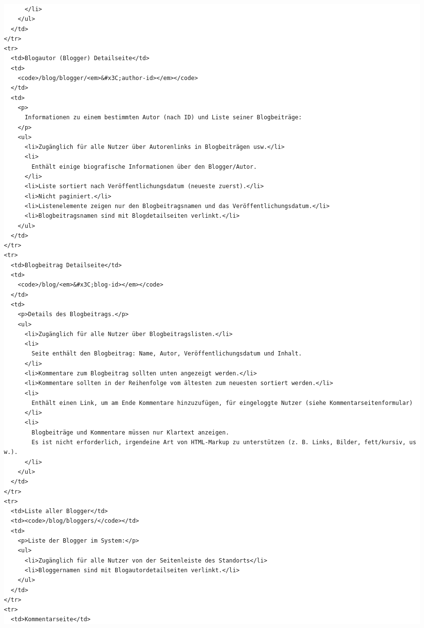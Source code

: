           </li>
        </ul>
      </td>
    </tr>
    <tr>
      <td>Blogautor (Blogger) Detailseite</td>
      <td>
        <code>/blog/blogger/<em>&#x3C;author-id></em></code>
      </td>
      <td>
        <p>
          Informationen zu einem bestimmten Autor (nach ID) und Liste seiner Blogbeiträge:
        </p>
        <ul>
          <li>Zugänglich für alle Nutzer über Autorenlinks in Blogbeiträgen usw.</li>
          <li>
            Enthält einige biografische Informationen über den Blogger/Autor.
          </li>
          <li>Liste sortiert nach Veröffentlichungsdatum (neueste zuerst).</li>
          <li>Nicht paginiert.</li>
          <li>Listenelemente zeigen nur den Blogbeitragsnamen und das Veröffentlichungsdatum.</li>
          <li>Blogbeitragsnamen sind mit Blogdetailseiten verlinkt.</li>
        </ul>
      </td>
    </tr>
    <tr>
      <td>Blogbeitrag Detailseite</td>
      <td>
        <code>/blog/<em>&#x3C;blog-id></em></code>
      </td>
      <td>
        <p>Details des Blogbeitrags.</p>
        <ul>
          <li>Zugänglich für alle Nutzer über Blogbeitragslisten.</li>
          <li>
            Seite enthält den Blogbeitrag: Name, Autor, Veröffentlichungsdatum und Inhalt.
          </li>
          <li>Kommentare zum Blogbeitrag sollten unten angezeigt werden.</li>
          <li>Kommentare sollten in der Reihenfolge vom ältesten zum neuesten sortiert werden.</li>
          <li>
            Enthält einen Link, um am Ende Kommentare hinzuzufügen, für eingeloggte Nutzer (siehe Kommentarseitenformular)
          </li>
          <li>
            Blogbeiträge und Kommentare müssen nur Klartext anzeigen.
            Es ist nicht erforderlich, irgendeine Art von HTML-Markup zu unterstützen (z. B. Links, Bilder, fett/kursiv, usw.).
          </li>
        </ul>
      </td>
    </tr>
    <tr>
      <td>Liste aller Blogger</td>
      <td><code>/blog/bloggers/</code></td>
      <td>
        <p>Liste der Blogger im System:</p>
        <ul>
          <li>Zugänglich für alle Nutzer von der Seitenleiste des Standorts</li>
          <li>Bloggernamen sind mit Blogautordetailseiten verlinkt.</li>
        </ul>
      </td>
    </tr>
    <tr>
      <td>Kommentarseite</td>
